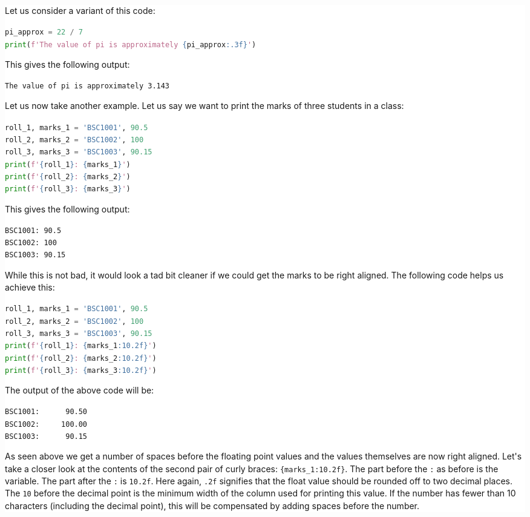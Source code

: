 Let us consider a variant of this code:

```python linenums="1"
pi_approx = 22 / 7
print(f'The value of pi is approximately {pi_approx:.3f}')
```

This gives the following output:

```
The value of pi is approximately 3.143
```

Let us now take another example. Let us say we want to print the marks of three students in a class:

```python linenums="1"
roll_1, marks_1 = 'BSC1001', 90.5
roll_2, marks_2 = 'BSC1002', 100
roll_3, marks_3 = 'BSC1003', 90.15
print(f'{roll_1}: {marks_1}')
print(f'{roll_2}: {marks_2}')
print(f'{roll_3}: {marks_3}')
```

This gives the following output:

``` linenums="1"
BSC1001: 90.5
BSC1002: 100
BSC1003: 90.15
```

While this is not bad, it would look a tad bit cleaner if we could get the marks to be right aligned. The following code helps us achieve this:

```python linenums="1"
roll_1, marks_1 = 'BSC1001', 90.5
roll_2, marks_2 = 'BSC1002', 100
roll_3, marks_3 = 'BSC1003', 90.15
print(f'{roll_1}: {marks_1:10.2f}')
print(f'{roll_2}: {marks_2:10.2f}')
print(f'{roll_3}: {marks_3:10.2f}')
```

The output of the above code will be:

```
BSC1001:      90.50
BSC1002:     100.00
BSC1003:      90.15
```


As seen above we get a number of spaces before the floating point values and the values themselves are now right aligned. Let's take a closer look at the contents of the second pair of curly braces: `{marks_1:10.2f}`. The part before the `:` as before is the variable. The part after the `:` is `10.2f`. Here again, `.2f` signifies that the float value should be rounded off to two decimal places. The `10` before the decimal point is the minimum width of the column used for printing this value. If the number has fewer than 10 characters (including the decimal point), this will be compensated by adding spaces before the number.
